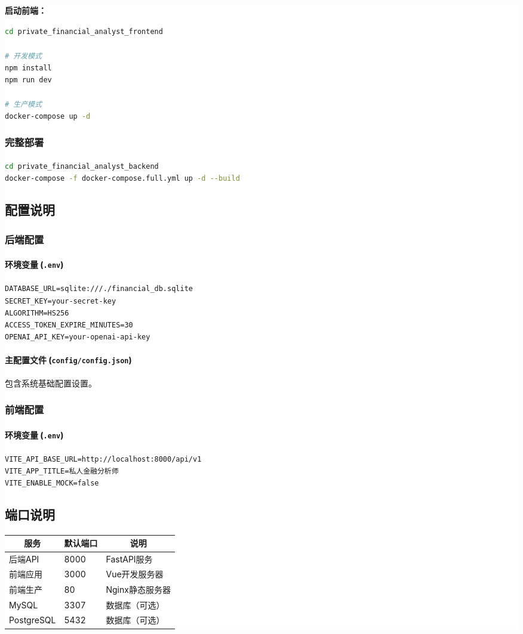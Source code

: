 **启动前端：**
```bash
cd private_financial_analyst_frontend

# 开发模式
npm install
npm run dev

# 生产模式
docker-compose up -d
```

### 完整部署
```bash
cd private_financial_analyst_backend
docker-compose -f docker-compose.full.yml up -d --build
```

## 配置说明

### 后端配置

#### 环境变量 (`.env`)
```env
DATABASE_URL=sqlite:///./financial_db.sqlite
SECRET_KEY=your-secret-key
ALGORITHM=HS256
ACCESS_TOKEN_EXPIRE_MINUTES=30
OPENAI_API_KEY=your-openai-api-key
```

#### 主配置文件 (`config/config.json`)
包含系统基础配置设置。

### 前端配置

#### 环境变量 (`.env`)
```env
VITE_API_BASE_URL=http://localhost:8000/api/v1
VITE_APP_TITLE=私人金融分析师
VITE_ENABLE_MOCK=false
```

## 端口说明

| 服务 | 默认端口 | 说明 |
|------|----------|------|
| 后端API | 8000 | FastAPI服务 |
| 前端应用 | 3000 | Vue开发服务器 |
| 前端生产 | 80 | Nginx静态服务器 |
| MySQL | 3307 | 数据库（可选） |
| PostgreSQL | 5432 | 数据库（可选） |
